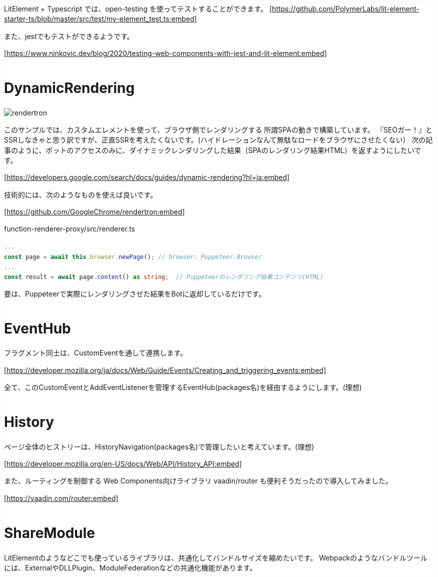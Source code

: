 
LitElement + Typescript では、open-testing を使ってテストすることができます。
[https://github.com/PolymerLabs/lit-element-starter-ts/blob/master/src/test/my-element_test.ts:embed]

また、jestでもテストができるようです。

[https://www.ninkovic.dev/blog/2020/testing-web-components-with-jest-and-lit-element:embed]

# DynamicRendering

![rendertron](https://res.cloudinary.com/silverbirder/image/upload/v1614430107/silver-birder.github.io/blog/rendertron.png)

このサンプルでは、カスタムエレメントを使って、ブラウザ側でレンダリングする 所謂SPAの動きで構築しています。
『SEOガー！』とSSRしなきゃと思う訳ですが、正直SSRを考えたくないです。(ハイドレーションなんて無駄なロードをブラウザにさせたくない）
次の記事のように、ボットのアクセスのみに、ダイナミックレンダリングした結果（SPAのレンダリング結果HTML）を返すようにしたいです。

[https://developers.google.com/search/docs/guides/dynamic-rendering?hl=ja:embed]

技術的には、次のようなものを使えば良いです。

[https://github.com/GoogleChrome/rendertron:embed]

function-renderer-proxy/src/renderer.ts
```typescript
...
const page = await this.browser.newPage(); // browser: Puppeteer.Browser
...
const result = await page.content() as string;  // Puppeteerのレンダリング結果コンテンツ(HTML)
```

要は、Puppeteerで実際にレンダリングさせた結果をBotに返却しているだけです。

# EventHub

フラグメント同士は、CustomEventを通して連携します。

[https://developer.mozilla.org/ja/docs/Web/Guide/Events/Creating_and_triggering_events:embed]

全て、このCustomEventとAddEventListenerを管理するEventHub(packages名)を経由するようにします。(理想)

# History

ページ全体のヒストリーは、HistoryNavigation(packages名)で管理したいと考えています。(理想)

[https://developer.mozilla.org/en-US/docs/Web/API/History_API:embed]

また、ルーティングを制御する Web Components向けライブラリ vaadin/router も便利そうだったので導入してみました。

[https://vaadin.com/router:embed]

# ShareModule

LitElementのようなどこでも使っているライブラリは、共通化してバンドルサイズを縮めたいです。
Webpackのようなバンドルツールには、ExternalやDLLPlugin、ModuleFederationなどの共通化機能があります。
